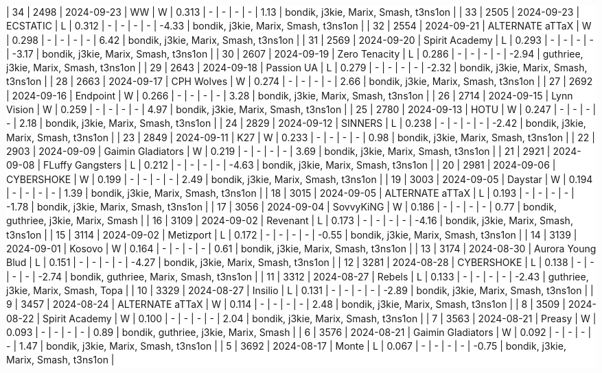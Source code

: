 |           34 |     2498 | 2024-09-23 | WW                | W   | 0.313      | -            | -                | -                | -         |     1.13 | bondik, j3kie, Marix, Smash, t3ns1on    |
|           33 |     2505 | 2024-09-23 | ECSTATIC          | L   | 0.312      | -            | -                | -                | -         |    -4.33 | bondik, j3kie, Marix, Smash, t3ns1on    |
|           32 |     2554 | 2024-09-21 | ALTERNATE aTTaX   | W   | 0.298      | -            | -                | -                | -         |     6.42 | bondik, j3kie, Marix, Smash, t3ns1on    |
|           31 |     2569 | 2024-09-20 | Spirit Academy    | L   | 0.293      | -            | -                | -                | -         |    -3.17 | bondik, j3kie, Marix, Smash, t3ns1on    |
|           30 |     2607 | 2024-09-19 | Zero Tenacity     | L   | 0.286      | -            | -                | -                | -         |    -2.94 | guthriee, j3kie, Marix, Smash, t3ns1on  |
|           29 |     2643 | 2024-09-18 | Passion UA        | L   | 0.279      | -            | -                | -                | -         |    -2.32 | bondik, j3kie, Marix, Smash, t3ns1on    |
|           28 |     2663 | 2024-09-17 | CPH Wolves        | W   | 0.274      | -            | -                | -                | -         |     2.66 | bondik, j3kie, Marix, Smash, t3ns1on    |
|           27 |     2692 | 2024-09-16 | Endpoint          | W   | 0.266      | -            | -                | -                | -         |     3.28 | bondik, j3kie, Marix, Smash, t3ns1on    |
|           26 |     2714 | 2024-09-15 | Lynn Vision       | W   | 0.259      | -            | -                | -                | -         |     4.97 | bondik, j3kie, Marix, Smash, t3ns1on    |
|           25 |     2780 | 2024-09-13 | HOTU              | W   | 0.247      | -            | -                | -                | -         |     2.18 | bondik, j3kie, Marix, Smash, t3ns1on    |
|           24 |     2829 | 2024-09-12 | SINNERS           | L   | 0.238      | -            | -                | -                | -         |    -2.42 | bondik, j3kie, Marix, Smash, t3ns1on    |
|           23 |     2849 | 2024-09-11 | K27               | W   | 0.233      | -            | -                | -                | -         |     0.98 | bondik, j3kie, Marix, Smash, t3ns1on    |
|           22 |     2903 | 2024-09-09 | Gaimin Gladiators | W   | 0.219      | -            | -                | -                | -         |     3.69 | bondik, j3kie, Marix, Smash, t3ns1on    |
|           21 |     2921 | 2024-09-08 | FLuffy Gangsters  | L   | 0.212      | -            | -                | -                | -         |    -4.63 | bondik, j3kie, Marix, Smash, t3ns1on    |
|           20 |     2981 | 2024-09-06 | CYBERSHOKE        | W   | 0.199      | -            | -                | -                | -         |     2.49 | bondik, j3kie, Marix, Smash, t3ns1on    |
|           19 |     3003 | 2024-09-05 | Daystar           | W   | 0.194      | -            | -                | -                | -         |     1.39 | bondik, j3kie, Marix, Smash, t3ns1on    |
|           18 |     3015 | 2024-09-05 | ALTERNATE aTTaX   | L   | 0.193      | -            | -                | -                | -         |    -1.78 | bondik, j3kie, Marix, Smash, t3ns1on    |
|           17 |     3056 | 2024-09-04 | SovvyKiNG         | W   | 0.186      | -            | -                | -                | -         |     0.77 | bondik, guthriee, j3kie, Marix, Smash   |
|           16 |     3109 | 2024-09-02 | Revenant          | L   | 0.173      | -            | -                | -                | -         |    -4.16 | bondik, j3kie, Marix, Smash, t3ns1on    |
|           15 |     3114 | 2024-09-02 | Metizport         | L   | 0.172      | -            | -                | -                | -         |    -0.55 | bondik, j3kie, Marix, Smash, t3ns1on    |
|           14 |     3139 | 2024-09-01 | Kosovo            | W   | 0.164      | -            | -                | -                | -         |     0.61 | bondik, j3kie, Marix, Smash, t3ns1on    |
|           13 |     3174 | 2024-08-30 | Aurora Young Blud | L   | 0.151      | -            | -                | -                | -         |    -4.27 | bondik, j3kie, Marix, Smash, t3ns1on    |
|           12 |     3281 | 2024-08-28 | CYBERSHOKE        | L   | 0.138      | -            | -                | -                | -         |    -2.74 | bondik, guthriee, Marix, Smash, t3ns1on |
|           11 |     3312 | 2024-08-27 | Rebels            | L   | 0.133      | -            | -                | -                | -         |    -2.43 | guthriee, j3kie, Marix, Smash, Topa     |
|           10 |     3329 | 2024-08-27 | Insilio           | L   | 0.131      | -            | -                | -                | -         |    -2.89 | bondik, j3kie, Marix, Smash, t3ns1on    |
|            9 |     3457 | 2024-08-24 | ALTERNATE aTTaX   | W   | 0.114      | -            | -                | -                | -         |     2.48 | bondik, j3kie, Marix, Smash, t3ns1on    |
|            8 |     3509 | 2024-08-22 | Spirit Academy    | W   | 0.100      | -            | -                | -                | -         |     2.04 | bondik, j3kie, Marix, Smash, t3ns1on    |
|            7 |     3563 | 2024-08-21 | Preasy            | W   | 0.093      | -            | -                | -                | -         |     0.89 | bondik, guthriee, j3kie, Marix, Smash   |
|            6 |     3576 | 2024-08-21 | Gaimin Gladiators | W   | 0.092      | -            | -                | -                | -         |     1.47 | bondik, j3kie, Marix, Smash, t3ns1on    |
|            5 |     3692 | 2024-08-17 | Monte             | L   | 0.067      | -            | -                | -                | -         |    -0.75 | bondik, j3kie, Marix, Smash, t3ns1on    |